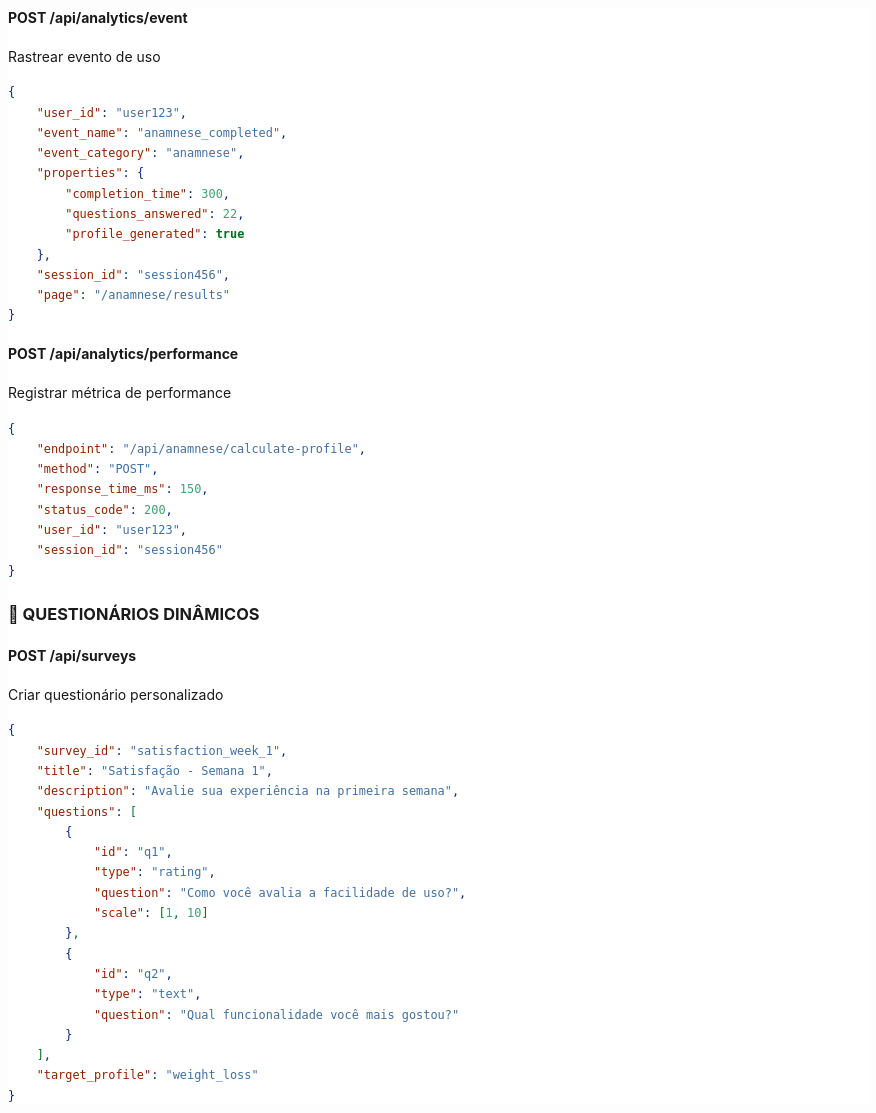 #### **POST /api/analytics/event**
Rastrear evento de uso
```json
{
    "user_id": "user123",
    "event_name": "anamnese_completed",
    "event_category": "anamnese",
    "properties": {
        "completion_time": 300,
        "questions_answered": 22,
        "profile_generated": true
    },
    "session_id": "session456",
    "page": "/anamnese/results"
}
```

#### **POST /api/analytics/performance**
Registrar métrica de performance
```json
{
    "endpoint": "/api/anamnese/calculate-profile",
    "method": "POST",
    "response_time_ms": 150,
    "status_code": 200,
    "user_id": "user123",
    "session_id": "session456"
}
```

### **📝 QUESTIONÁRIOS DINÂMICOS**

#### **POST /api/surveys**
Criar questionário personalizado
```json
{
    "survey_id": "satisfaction_week_1",
    "title": "Satisfação - Semana 1",
    "description": "Avalie sua experiência na primeira semana",
    "questions": [
        {
            "id": "q1",
            "type": "rating",
            "question": "Como você avalia a facilidade de uso?",
            "scale": [1, 10]
        },
        {
            "id": "q2",
            "type": "text",
            "question": "Qual funcionalidade você mais gostou?"
        }
    ],
    "target_profile": "weight_loss"
}
```
